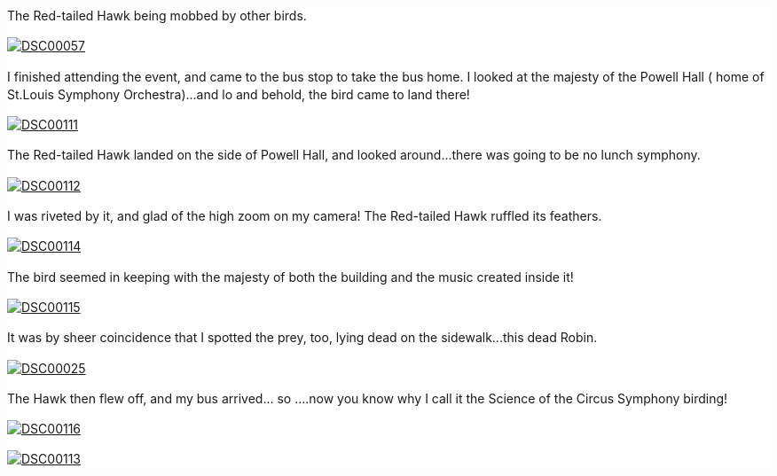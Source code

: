 
The Red-tailed Hawk being mobbed by other birds.

<a href="http://www.flickr.com/photos/86494503@N00/9000110593/" title="DSC00057 by mohandep, on Flickr"><img src="http://farm3.staticflickr.com/2884/9000110593_7b3b232d9a_b.jpg" width="929" height="529" alt="DSC00057"></a>



I finished attending the event, and came to the bus stop to take the bus home. I looked at the majesty of the Powell Hall ( home of St.Louis Symphony Orchestra)...and lo and behold, the bird came to land there! 

<a href="http://www.flickr.com/photos/86494503@N00/9001294602/" title="DSC00111 by mohandep, on Flickr"><img src="http://farm9.staticflickr.com/8257/9001294602_05fedd96f3_b.jpg" width="1024" height="576" alt="DSC00111"></a>

The Red-tailed Hawk landed on the side of Powell Hall, and looked around...there was going to be no lunch symphony.

<a href="http://www.flickr.com/photos/86494503@N00/9001294218/" title="DSC00112 by mohandep, on Flickr"><img src="http://farm4.staticflickr.com/3817/9001294218_72ff0c0c22_b.jpg" width="1024" height="576" alt="DSC00112"></a>


 I was riveted by it, and glad of the high zoom on my camera! The Red-tailed Hawk ruffled its feathers. 

<a href="http://www.flickr.com/photos/86494503@N00/9001293540/" title="DSC00114 by mohandep, on Flickr"><img src="http://farm9.staticflickr.com/8120/9001293540_90d63b5e9c_b.jpg" width="1024" height="576" alt="DSC00114"></a>


The bird seemed in keeping with the majesty of both the building and the music created inside it!


<a href="http://www.flickr.com/photos/86494503@N00/9001293170/" title="DSC00115 by mohandep, on Flickr"><img src="http://farm9.staticflickr.com/8419/9001293170_6ed623e2bb_b.jpg" width="1024" height="576" alt="DSC00115"></a>


It was by sheer coincidence that I spotted the prey, too, lying dead on the sidewalk...this dead Robin.

<a href="http://www.flickr.com/photos/86494503@N00/9000216437/" title="DSC00025 by mohandep, on Flickr"><img src="http://farm4.staticflickr.com/3719/9000216437_48ba1b8f48_b.jpg" width="1024" height="576" alt="DSC00025"></a>

The Hawk then flew off, and my bus arrived... so ....now you know why I call it the Science of the Circus Symphony birding! 


<a href="http://www.flickr.com/photos/86494503@N00/9001292916/" title="DSC00116 by mohandep, on Flickr"><img src="http://farm6.staticflickr.com/5451/9001292916_bb4157fa30_b.jpg" width="1024" height="576" alt="DSC00116"></a>

</lj-cut>


<a href="http://www.flickr.com/photos/86494503@N00/9001293864/" title="DSC00113 by mohandep, on Flickr"><img src="http://farm9.staticflickr.com/8122/9001293864_8268924575_b.jpg" width="1024" height="576" alt="DSC00113"></a>
